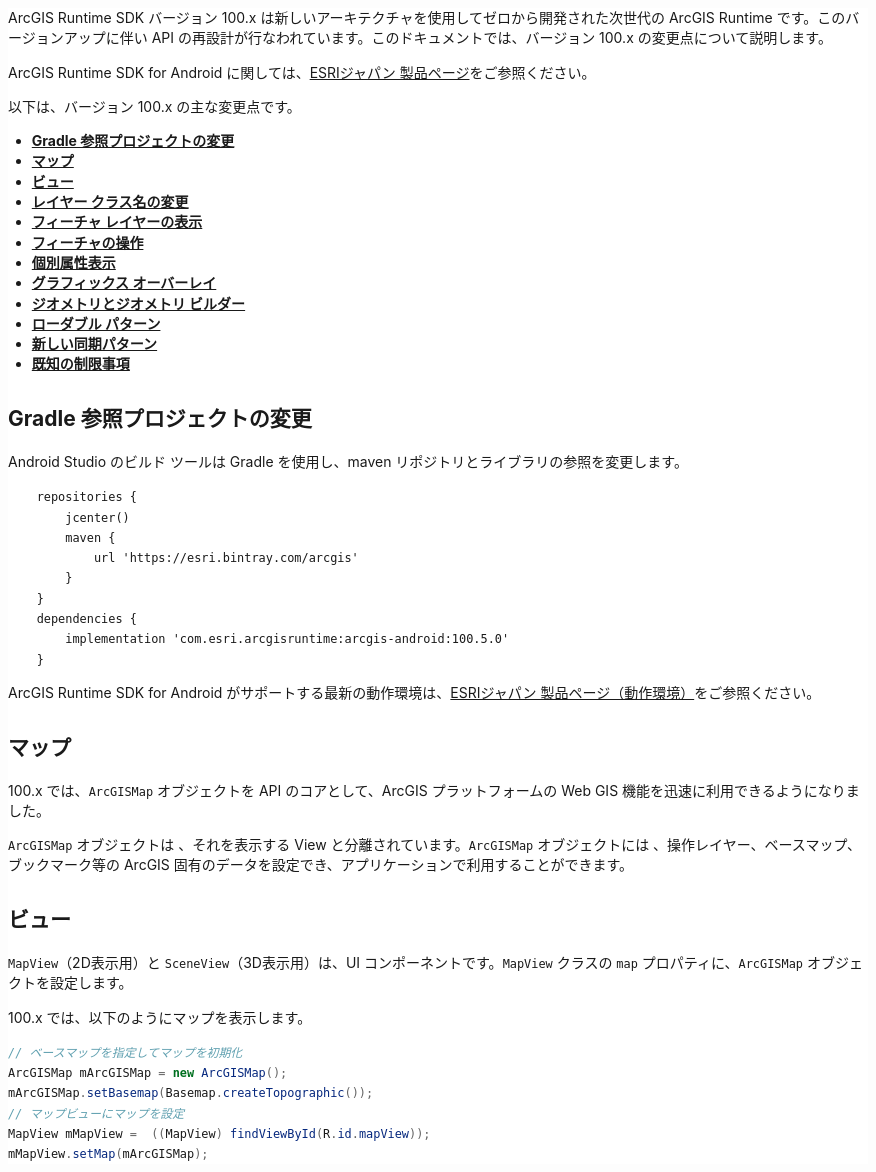 
ArcGIS Runtime SDK バージョン 100.x は新しいアーキテクチャを使用してゼロから開発された次世代の ArcGIS Runtime です。このバージョンアップに伴い API の再設計が行なわれています。このドキュメントでは、バージョン 100.x の変更点について説明します。

ArcGIS Runtime SDK for Android に関しては、[ESRIジャパン 製品ページ](https://www.esrij.com/products/arcgis-runtime-sdk-for-Android)をご参照ください。

以下は、バージョン 100.x の主な変更点です。

* __[Gradle 参照プロジェクトの変更](#gradle-参照プロジェクトの変更)__
* __[マップ](#マップ)__
* __[ビュー](#ビュー)__
* __[レイヤー クラス名の変更](#レイヤー-クラス名の変更)__
* __[フィーチャ レイヤーの表示](#フィーチャ-レイヤーの表示)__
* __[フィーチャの操作](#フィーチャの操作)__
* __[個別属性表示](#個別属性表示)__
* __[グラフィックス オーバーレイ](#グラフィックス-オーバーレイ)__
* __[ジオメトリとジオメトリ ビルダー](#ジオメトリとジオメトリ-ビルダー)__
* __[ローダブル パターン](#ローダブル-パターン)__
* __[新しい同期パターン](#新しい同期パターン)__
* __[既知の制限事項](#既知の制限事項)__

## Gradle 参照プロジェクトの変更

Android Studio のビルド ツールは Gradle を使用し、maven リポジトリとライブラリの参照を変更します。

```
    repositories {
        jcenter()
        maven {
            url 'https://esri.bintray.com/arcgis'
        }
    }
    dependencies {
        implementation 'com.esri.arcgisruntime:arcgis-android:100.5.0'
    }
```

ArcGIS Runtime SDK for Android がサポートする最新の動作環境は、[ESRIジャパン 製品ページ（動作環境）](https://www.esrij.com/products/arcgis-runtime-sdk-for-Android/environments/)をご参照ください。


## マップ
100.x では、`ArcGISMap` オブジェクトを API のコアとして、ArcGIS プラットフォームの Web GIS 機能を迅速に利用できるようになりました。

`ArcGISMap` オブジェクトは 、それを表示する View と分離されています。`ArcGISMap` オブジェクトには 、操作レイヤー、ベースマップ、ブックマーク等の ArcGIS 固有のデータを設定でき、アプリケーションで利用することができます。

## ビュー
`MapView`（2D表示用）と `SceneView`（3D表示用）は、UI コンポーネントです。`MapView` クラスの `map` プロパティに、`ArcGISMap` オブジェクトを設定します。

100.x では、以下のようにマップを表示します。
```java
// ベースマップを指定してマップを初期化
ArcGISMap mArcGISMap = new ArcGISMap();
mArcGISMap.setBasemap(Basemap.createTopographic());
// マップビューにマップを設定
MapView mMapView =  ((MapView) findViewById(R.id.mapView));
mMapView.setMap(mArcGISMap);
```
